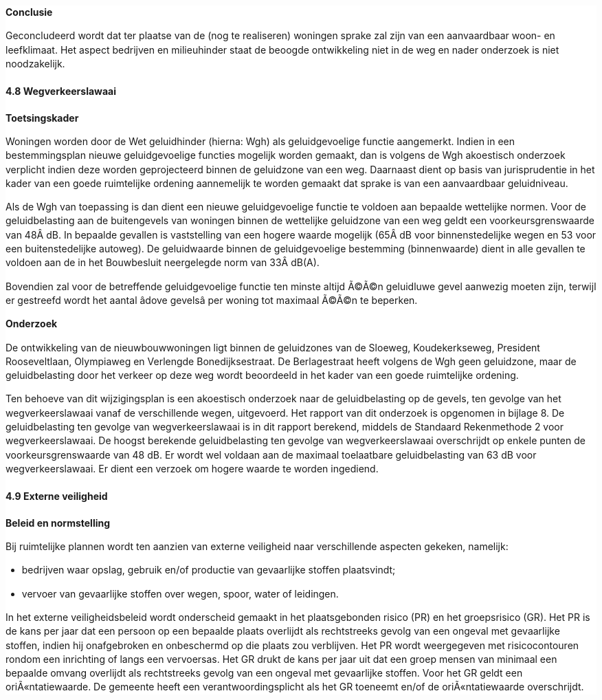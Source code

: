 **Conclusie**

Geconcludeerd wordt dat ter plaatse van de (nog te realiseren) woningen sprake zal zijn van een aanvaardbaar woon\- en leefklimaat. Het aspect bedrijven en milieuhinder staat de beoogde ontwikkeling niet in de weg en nader onderzoek is niet noodzakelijk.

#### 4\.8 Wegverkeerslawaai

**Toetsingskader**

Woningen worden door de Wet geluidhinder (hierna: Wgh) als geluidgevoelige functie aangemerkt. Indien in een bestemmingsplan nieuwe geluidgevoelige functies mogelijk worden gemaakt, dan is volgens de Wgh akoestisch onderzoek verplicht indien deze worden geprojecteerd binnen de geluidzone van een weg. Daarnaast dient op basis van jurisprudentie in het kader van een goede ruimtelijke ordening aannemelijk te worden gemaakt dat sprake is van een aanvaardbaar geluidniveau.

Als de Wgh van toepassing is dan dient een nieuwe geluidgevoelige functie te voldoen aan bepaalde wettelijke normen. Voor de geluidbelasting aan de buitengevels van woningen binnen de wettelijke geluidzone van een weg geldt een voorkeursgrenswaarde van 48Â dB. In bepaalde gevallen is vaststelling van een hogere waarde mogelijk (65Â dB voor binnenstedelijke wegen en 53 voor een buitenstedelijke autoweg). De geluidwaarde binnen de geluidgevoelige bestemming (binnenwaarde) dient in alle gevallen te voldoen aan de in het Bouwbesluit neergelegde norm van 33Â dB(A).

Bovendien zal voor de betreffende geluidgevoelige functie ten minste altijd Ã©Ã©n geluidluwe gevel aanwezig moeten zijn, terwijl er gestreefd wordt het aantal âdove gevelsâ per woning tot maximaal Ã©Ã©n te beperken.

**Onderzoek**

De ontwikkeling van de nieuwbouwwoningen ligt binnen de geluidzones van de Sloeweg, Koudekerkseweg, President Rooseveltlaan, Olympiaweg en Verlengde Bonedijksestraat. De Berlagestraat heeft volgens de Wgh geen geluidzone, maar de geluidbelasting door het verkeer op deze weg wordt beoordeeld in het kader van een goede ruimtelijke ordening.

Ten behoeve van dit wijzigingsplan is een akoestisch onderzoek naar de geluidbelasting op de gevels, ten gevolge van het wegverkeerslawaai vanaf de verschillende wegen, uitgevoerd. Het rapport van dit onderzoek is opgenomen in bijlage 8. De geluidbelasting ten gevolge van wegverkeerslawaai is in dit rapport berekend, middels de Standaard Rekenmethode 2 voor wegverkeerslawaai. De hoogst berekende geluidbelasting ten gevolge van wegverkeerslawaai overschrijdt op enkele punten de voorkeursgrenswaarde van 48 dB. Er wordt wel voldaan aan de maximaal toelaatbare geluidbelasting van 63 dB voor wegverkeerslawaai. Er dient een verzoek om hogere waarde te worden ingediend.

#### 4\.9 Externe veiligheid

**Beleid en normstelling**

Bij ruimtelijke plannen wordt ten aanzien van externe veiligheid naar verschillende aspecten gekeken, namelijk:

* bedrijven waar opslag, gebruik en/of productie van gevaarlijke stoffen plaatsvindt;

* vervoer van gevaarlijke stoffen over wegen, spoor, water of leidingen.

In het externe veiligheidsbeleid wordt onderscheid gemaakt in het plaatsgebonden risico (PR) en het groepsrisico (GR). Het PR is de kans per jaar dat een persoon op een bepaalde plaats overlijdt als rechtstreeks gevolg van een ongeval met gevaarlijke stoffen, indien hij onafgebroken en onbeschermd op die plaats zou verblijven. Het PR wordt weergegeven met risicocontouren rondom een inrichting of langs een vervoersas. Het GR drukt de kans per jaar uit dat een groep mensen van minimaal een bepaalde omvang overlijdt als rechtstreeks gevolg van een ongeval met gevaarlijke stoffen. Voor het GR geldt een oriÃ«ntatiewaarde. De gemeente heeft een verantwoordingsplicht als het GR toeneemt en/of de oriÃ«ntatiewaarde overschrijdt.
